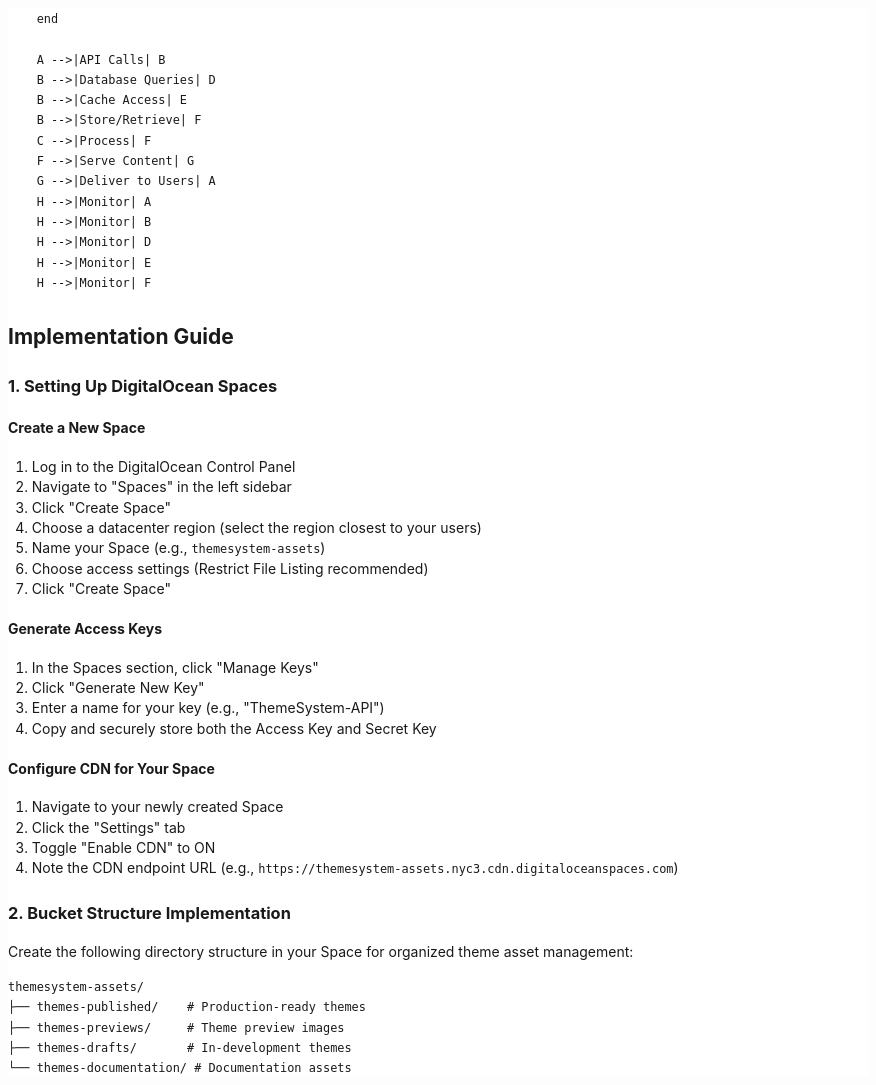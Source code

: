 ```mermaid
    end

    A -->|API Calls| B
    B -->|Database Queries| D
    B -->|Cache Access| E
    B -->|Store/Retrieve| F
    C -->|Process| F
    F -->|Serve Content| G
    G -->|Deliver to Users| A
    H -->|Monitor| A
    H -->|Monitor| B
    H -->|Monitor| D
    H -->|Monitor| E
    H -->|Monitor| F
```

## Implementation Guide

### 1. Setting Up DigitalOcean Spaces

#### Create a New Space

1. Log in to the DigitalOcean Control Panel
2. Navigate to "Spaces" in the left sidebar
3. Click "Create Space"
4. Choose a datacenter region (select the region closest to your users)
5. Name your Space (e.g., `themesystem-assets`)
6. Choose access settings (Restrict File Listing recommended)
7. Click "Create Space"

#### Generate Access Keys

1. In the Spaces section, click "Manage Keys"
2. Click "Generate New Key"
3. Enter a name for your key (e.g., "ThemeSystem-API")
4. Copy and securely store both the Access Key and Secret Key

#### Configure CDN for Your Space

1. Navigate to your newly created Space
2. Click the "Settings" tab
3. Toggle "Enable CDN" to ON
4. Note the CDN endpoint URL (e.g., `https://themesystem-assets.nyc3.cdn.digitaloceanspaces.com`)

### 2. Bucket Structure Implementation

Create the following directory structure in your Space for organized theme asset management:

```
themesystem-assets/
├── themes-published/    # Production-ready themes
├── themes-previews/     # Theme preview images
├── themes-drafts/       # In-development themes
└── themes-documentation/ # Documentation assets
```
